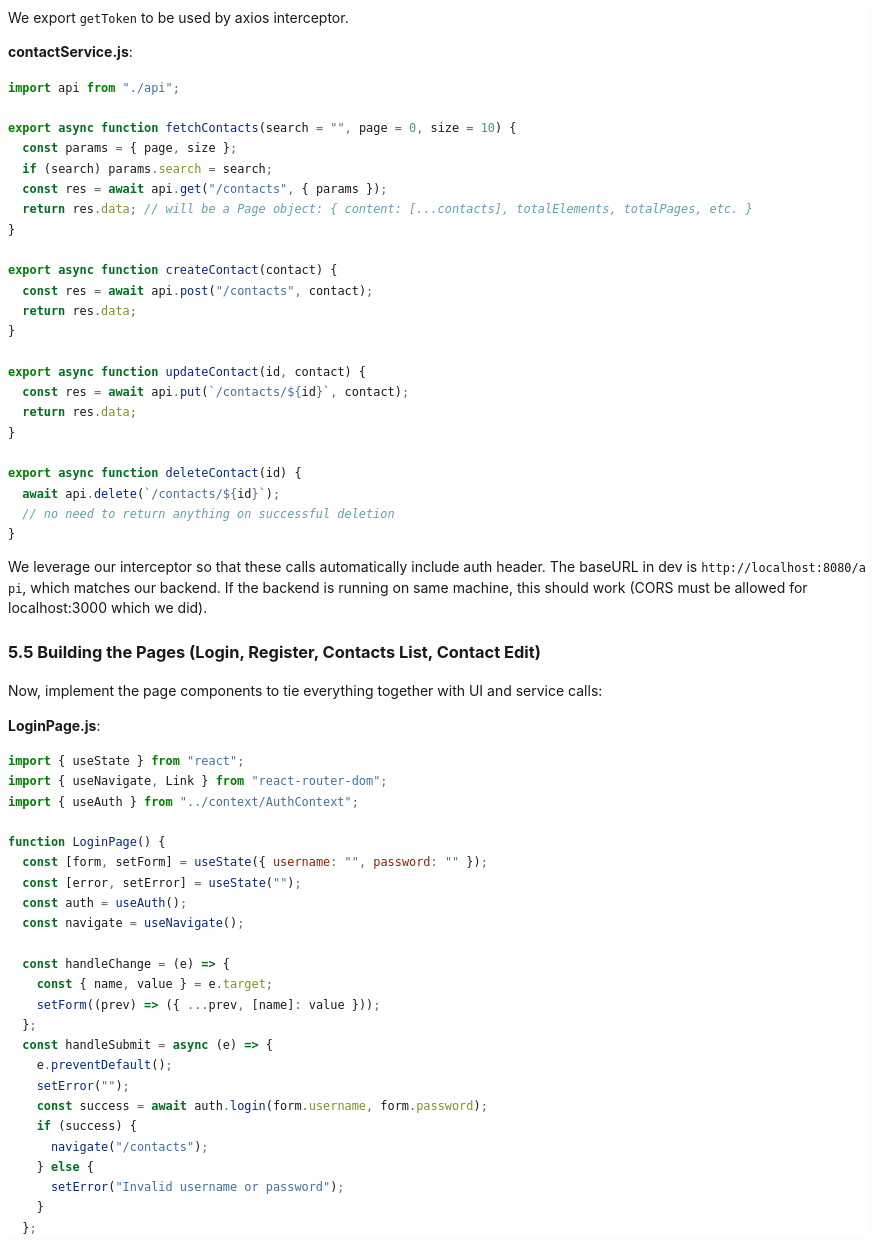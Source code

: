 We export `getToken` to be used by axios interceptor.

**contactService.js**:

```jsx
import api from "./api";

export async function fetchContacts(search = "", page = 0, size = 10) {
  const params = { page, size };
  if (search) params.search = search;
  const res = await api.get("/contacts", { params });
  return res.data; // will be a Page object: { content: [...contacts], totalElements, totalPages, etc. }
}

export async function createContact(contact) {
  const res = await api.post("/contacts", contact);
  return res.data;
}

export async function updateContact(id, contact) {
  const res = await api.put(`/contacts/${id}`, contact);
  return res.data;
}

export async function deleteContact(id) {
  await api.delete(`/contacts/${id}`);
  // no need to return anything on successful deletion
}
```

We leverage our interceptor so that these calls automatically include auth header. The baseURL in dev is `http://localhost:8080/api`, which matches our backend. If the backend is running on same machine, this should work (CORS must be allowed for localhost:3000 which we did).

### **5.5 Building the Pages (Login, Register, Contacts List, Contact Edit)**

Now, implement the page components to tie everything together with UI and service calls:

**LoginPage.js**:

```jsx
import { useState } from "react";
import { useNavigate, Link } from "react-router-dom";
import { useAuth } from "../context/AuthContext";

function LoginPage() {
  const [form, setForm] = useState({ username: "", password: "" });
  const [error, setError] = useState("");
  const auth = useAuth();
  const navigate = useNavigate();

  const handleChange = (e) => {
    const { name, value } = e.target;
    setForm((prev) => ({ ...prev, [name]: value }));
  };
  const handleSubmit = async (e) => {
    e.preventDefault();
    setError("");
    const success = await auth.login(form.username, form.password);
    if (success) {
      navigate("/contacts");
    } else {
      setError("Invalid username or password");
    }
  };
```